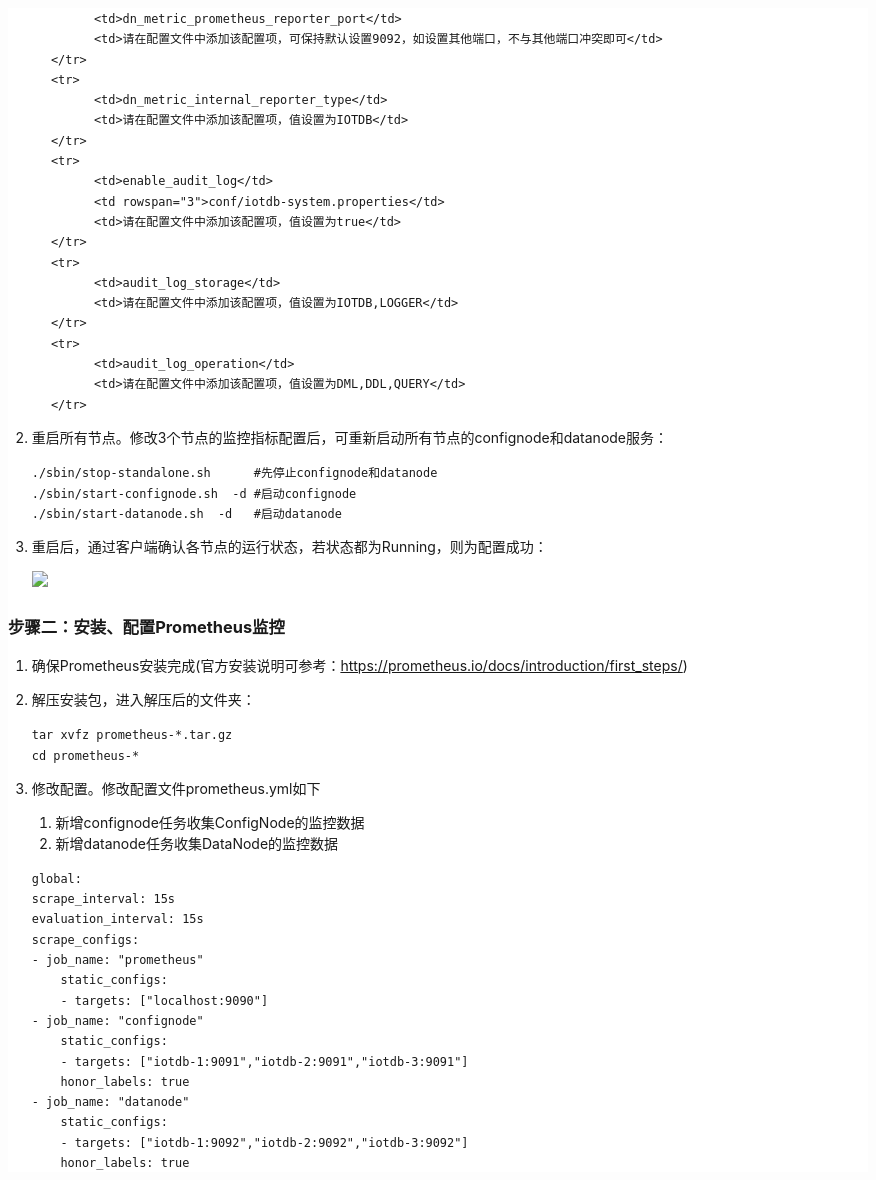                 <td>dn_metric_prometheus_reporter_port</td>   
                <td>请在配置文件中添加该配置项，可保持默认设置9092，如设置其他端口，不与其他端口冲突即可</td> 
          </tr>
          <tr>
                <td>dn_metric_internal_reporter_type</td>   
                <td>请在配置文件中添加该配置项，值设置为IOTDB</td> 
          </tr>
          <tr>
                <td>enable_audit_log</td>   
                <td rowspan="3">conf/iotdb-system.properties</td> 
                <td>请在配置文件中添加该配置项，值设置为true</td> 
          </tr>
          <tr>
                <td>audit_log_storage</td>   
                <td>请在配置文件中添加该配置项，值设置为IOTDB,LOGGER</td> 
          </tr>
          <tr>
                <td>audit_log_operation</td>   
                <td>请在配置文件中添加该配置项，值设置为DML,DDL,QUERY</td> 
          </tr>
</tbody>
</table>

2. 重启所有节点。修改3个节点的监控指标配置后，可重新启动所有节点的confignode和datanode服务：

    ```shell
    ./sbin/stop-standalone.sh      #先停止confignode和datanode
    ./sbin/start-confignode.sh  -d #启动confignode
    ./sbin/start-datanode.sh  -d   #启动datanode 
    ```

3. 重启后，通过客户端确认各节点的运行状态，若状态都为Running，则为配置成功：

   ![](/img/%E5%90%AF%E5%8A%A8.png)

### 步骤二：安装、配置Prometheus监控

1. 确保Prometheus安装完成(官方安装说明可参考：https://prometheus.io/docs/introduction/first_steps/)
2. 解压安装包，进入解压后的文件夹：

    ```Shell
    tar xvfz prometheus-*.tar.gz
    cd prometheus-*
    ```

3. 修改配置。修改配置文件prometheus.yml如下
   1. 新增confignode任务收集ConfigNode的监控数据
   2. 新增datanode任务收集DataNode的监控数据

    ```shell
    global:
    scrape_interval: 15s 
    evaluation_interval: 15s 
    scrape_configs:
    - job_name: "prometheus"
        static_configs:
        - targets: ["localhost:9090"]
    - job_name: "confignode"
        static_configs:
        - targets: ["iotdb-1:9091","iotdb-2:9091","iotdb-3:9091"]
        honor_labels: true
    - job_name: "datanode"
        static_configs:
        - targets: ["iotdb-1:9092","iotdb-2:9092","iotdb-3:9092"]
        honor_labels: true
    ```
